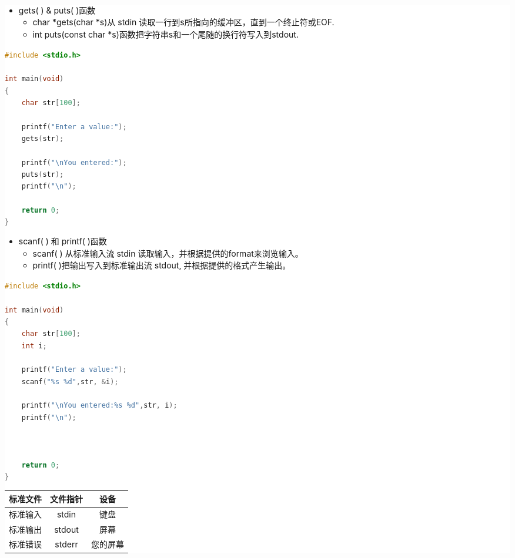 
- gets( ) & puts( )函数
    - char *gets(char *s)从 stdin 读取一行到s所指向的缓冲区，直到一个终止符或EOF.
    - int puts(const char *s)函数把字符串s和一个尾随的换行符写入到stdout.

```c
#include <stdio.h>

int main(void)
{
	char str[100];

	printf("Enter a value:");
	gets(str);

	printf("\nYou entered:");
	puts(str);
	printf("\n");

    return 0;
}

```

- scanf( ) 和 printf( )函数
    - scanf( ) 从标准输入流 stdin 读取输入，并根据提供的format来浏览输入。
    - printf( )把输出写入到标准输出流 stdout, 并根据提供的格式产生输出。


```c
#include <stdio.h>

int main(void)
{
	char str[100];
	int i;

	printf("Enter a value:");
	scanf("%s %d",str, &i);

	printf("\nYou entered:%s %d",str, i);
	printf("\n");
	


	return 0;
}

```


| 标准文件 | 文件指针 |  设备   |
| :----: | :----: | :----: |
| 标准输入 |  stdin  |  键盘   |
| 标准输出 | stdout  |  屏幕   |
| 标准错误 | stderr  | 您的屏幕 |

